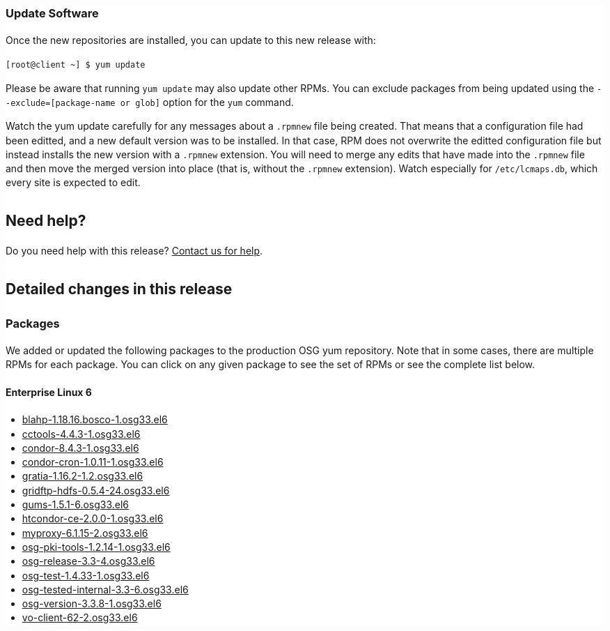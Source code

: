 ### Update Software

Once the new repositories are installed, you can update to this new release with:

``` console
[root@client ~] $ yum update
```

<span class="twiki-macro NOTE"></span> Please be aware that running `yum update` may also update other RPMs. You can exclude packages from being updated using the `--exclude=[package-name or glob]` option for the `yum` command.

<span class="twiki-macro NOTE"></span> Watch the yum update carefully for any messages about a `.rpmnew` file being created. That means that a configuration file had been editted, and a new default version was to be installed. In that case, RPM does not overwrite the editted configuration file but instead installs the new version with a `.rpmnew` extension. You will need to merge any edits that have made into the `.rpmnew` file and then move the merged version into place (that is, without the `.rpmnew` extension). Watch especially for `/etc/lcmaps.db`, which every site is expected to edit.

Need help?
----------

Do you need help with this release? [Contact us for help](HelpProcedure).

Detailed changes in this release
--------------------------------

### Packages

We added or updated the following packages to the production OSG yum repository. Note that in some cases, there are multiple RPMs for each package. You can click on any given package to see the set of RPMs or see the complete list below.

#### Enterprise Linux 6

-   [blahp-1.18.16.bosco-1.osg33.el6](https://koji-hub.batlab.org/koji/search?match=glob&type=build&terms=blahp-1.18.16.bosco-1.osg33.el6)
-   [cctools-4.4.3-1.osg33.el6](https://koji-hub.batlab.org/koji/search?match=glob&type=build&terms=cctools-4.4.3-1.osg33.el6)
-   [condor-8.4.3-1.osg33.el6](https://koji-hub.batlab.org/koji/search?match=glob&type=build&terms=condor-8.4.3-1.osg33.el6)
-   [condor-cron-1.0.11-1.osg33.el6](https://koji-hub.batlab.org/koji/search?match=glob&type=build&terms=condor-cron-1.0.11-1.osg33.el6)
-   [gratia-1.16.2-1.2.osg33.el6](https://koji-hub.batlab.org/koji/search?match=glob&type=build&terms=gratia-1.16.2-1.2.osg33.el6)
-   [gridftp-hdfs-0.5.4-24.osg33.el6](https://koji-hub.batlab.org/koji/search?match=glob&type=build&terms=gridftp-hdfs-0.5.4-24.osg33.el6)
-   [gums-1.5.1-6.osg33.el6](https://koji-hub.batlab.org/koji/search?match=glob&type=build&terms=gums-1.5.1-6.osg33.el6)
-   [htcondor-ce-2.0.0-1.osg33.el6](https://koji-hub.batlab.org/koji/search?match=glob&type=build&terms=htcondor-ce-2.0.0-1.osg33.el6)
-   [myproxy-6.1.15-2.osg33.el6](https://koji-hub.batlab.org/koji/search?match=glob&type=build&terms=myproxy-6.1.15-2.osg33.el6)
-   [osg-pki-tools-1.2.14-1.osg33.el6](https://koji-hub.batlab.org/koji/search?match=glob&type=build&terms=osg-pki-tools-1.2.14-1.osg33.el6)
-   [osg-release-3.3-4.osg33.el6](https://koji-hub.batlab.org/koji/search?match=glob&type=build&terms=osg-release-3.3-4.osg33.el6)
-   [osg-test-1.4.33-1.osg33.el6](https://koji-hub.batlab.org/koji/search?match=glob&type=build&terms=osg-test-1.4.33-1.osg33.el6)
-   [osg-tested-internal-3.3-6.osg33.el6](https://koji-hub.batlab.org/koji/search?match=glob&type=build&terms=osg-tested-internal-3.3-6.osg33.el6)
-   [osg-version-3.3.8-1.osg33.el6](https://koji-hub.batlab.org/koji/search?match=glob&type=build&terms=osg-version-3.3.8-1.osg33.el6)
-   [vo-client-62-2.osg33.el6](https://koji-hub.batlab.org/koji/search?match=glob&type=build&terms=vo-client-62-2.osg33.el6)
